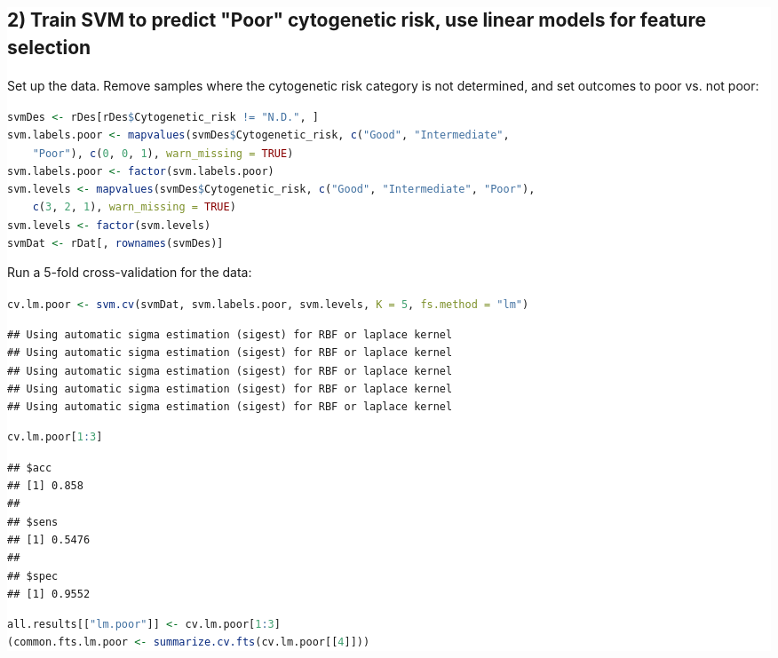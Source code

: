 

## 2) Train SVM to predict "Poor" cytogenetic risk, use linear models for feature selection

Set up the data. Remove samples where the cytogenetic risk category is not determined, and set outcomes to poor vs. not poor:

```r
svmDes <- rDes[rDes$Cytogenetic_risk != "N.D.", ]
svm.labels.poor <- mapvalues(svmDes$Cytogenetic_risk, c("Good", "Intermediate", 
    "Poor"), c(0, 0, 1), warn_missing = TRUE)
svm.labels.poor <- factor(svm.labels.poor)
svm.levels <- mapvalues(svmDes$Cytogenetic_risk, c("Good", "Intermediate", "Poor"), 
    c(3, 2, 1), warn_missing = TRUE)
svm.levels <- factor(svm.levels)
svmDat <- rDat[, rownames(svmDes)]
```


Run a 5-fold cross-validation for the data:

```r
cv.lm.poor <- svm.cv(svmDat, svm.labels.poor, svm.levels, K = 5, fs.method = "lm")
```

```
## Using automatic sigma estimation (sigest) for RBF or laplace kernel 
## Using automatic sigma estimation (sigest) for RBF or laplace kernel 
## Using automatic sigma estimation (sigest) for RBF or laplace kernel 
## Using automatic sigma estimation (sigest) for RBF or laplace kernel 
## Using automatic sigma estimation (sigest) for RBF or laplace kernel
```

```r
cv.lm.poor[1:3]
```

```
## $acc
## [1] 0.858
## 
## $sens
## [1] 0.5476
## 
## $spec
## [1] 0.9552
```

```r
all.results[["lm.poor"]] <- cv.lm.poor[1:3]
(common.fts.lm.poor <- summarize.cv.fts(cv.lm.poor[[4]]))
```
